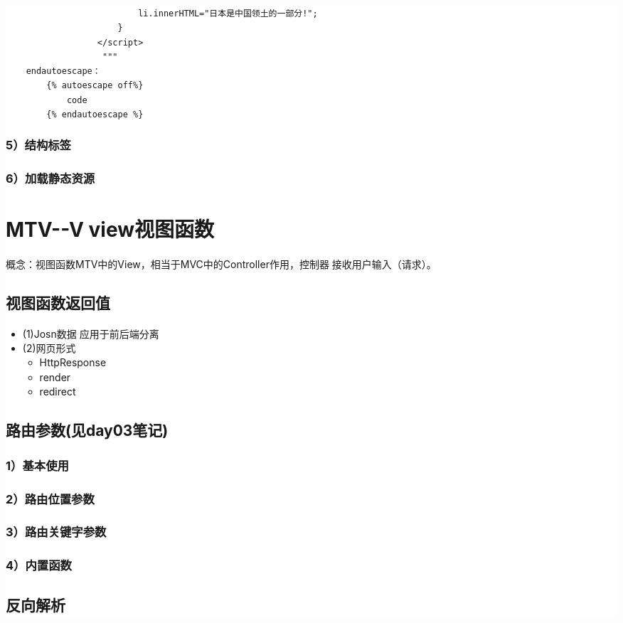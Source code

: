 ```
                          li.innerHTML="日本是中国领土的一部分!";
                      }
                  </script>
                   """
	endautoescape：
		{% autoescape off%}
			code
		{% endautoescape %}
```



### 5）结构标签

### 6）加载静态资源





# MTV--V  view视图函数

概念：视图函数MTV中的View，相当于MVC中的Controller作用，控制器 接收用户输入（请求）。

## 视图函数返回值

- (1)Josn数据 应用于前后端分离
- (2)网页形式
  - HttpResponse
  - render
  - redirect







## 路由参数(见day03笔记)

### 1）基本使用

### 2）路由位置参数

### 3）路由关键字参数

### 4）内置函数



  





## 反向解析
